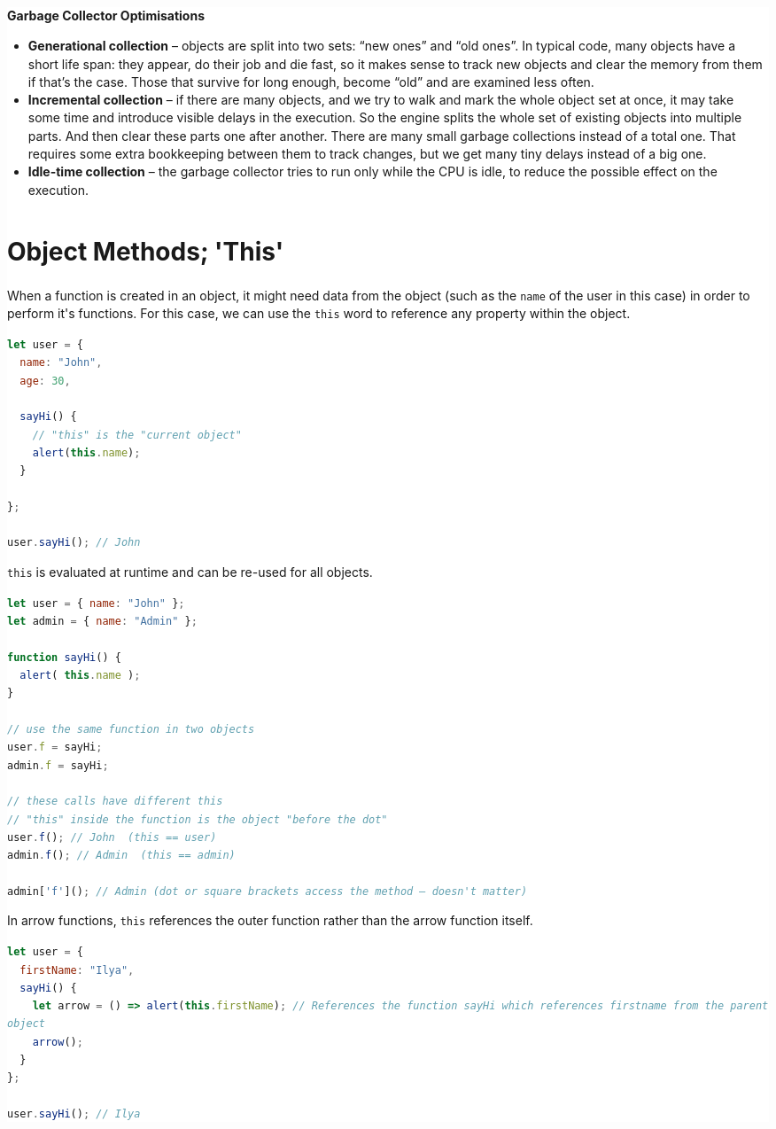 **Garbage Collector Optimisations**
- **Generational collection** – objects are split into two sets: “new ones” and “old ones”. In typical code, many objects have a short life span: they appear, do their job and die fast, so it makes sense to track new objects and clear the memory from them if that’s the case. Those that survive for long enough, become “old” and are examined less often.
- **Incremental collection** – if there are many objects, and we try to walk and mark the whole object set at once, it may take some time and introduce visible delays in the execution. So the engine splits the whole set of existing objects into multiple parts. And then clear these parts one after another. There are many small garbage collections instead of a total one. That requires some extra bookkeeping between them to track changes, but we get many tiny delays instead of a big one.
- **Idle-time collection** – the garbage collector tries to run only while the CPU is idle, to reduce the possible effect on the execution.

# Object Methods; 'This'
When a function is created in an object, it might need data from the object (such as the `name` of the user in this case) in order to perform it's functions. For this case, we can use the `this` word to reference any property within the object. 
```javascript
let user = {
  name: "John",
  age: 30,

  sayHi() {
    // "this" is the "current object"
    alert(this.name);
  }

};

user.sayHi(); // John
```
`this` is evaluated at runtime and can be re-used for all objects.
```javascript
let user = { name: "John" };
let admin = { name: "Admin" };

function sayHi() {
  alert( this.name );
}

// use the same function in two objects
user.f = sayHi;
admin.f = sayHi;

// these calls have different this
// "this" inside the function is the object "before the dot"
user.f(); // John  (this == user)
admin.f(); // Admin  (this == admin)

admin['f'](); // Admin (dot or square brackets access the method – doesn't matter)
```
In arrow functions, `this` references the outer function rather than the arrow function itself.
```javascript
let user = {
  firstName: "Ilya",
  sayHi() {
    let arrow = () => alert(this.firstName); // References the function sayHi which references firstname from the parent object
    arrow();
  }
};

user.sayHi(); // Ilya
```